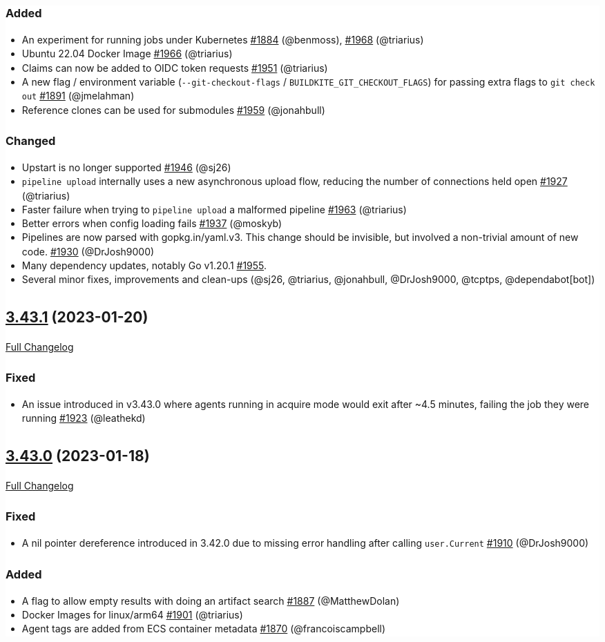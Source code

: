 ### Added
- An experiment for running jobs under Kubernetes [#1884](https://github.com/buildkite/agent/pull/1884) (@benmoss), [#1968](https://github.com/buildkite/agent/pull/1968) (@triarius)
- Ubuntu 22.04 Docker Image [#1966](https://github.com/buildkite/agent/pull/1966) (@triarius)
- Claims can now be added to OIDC token requests [#1951](https://github.com/buildkite/agent/pull/1951) (@triarius)
- A new flag / environment variable (`--git-checkout-flags` / `BUILDKITE_GIT_CHECKOUT_FLAGS`) for passing extra flags to `git checkout` [#1891](https://github.com/buildkite/agent/pull/1891) (@jmelahman)
- Reference clones can be used for submodules [#1959](https://github.com/buildkite/agent/pull/1959) (@jonahbull)

### Changed
- Upstart is no longer supported [#1946](https://github.com/buildkite/agent/pull/1946) (@sj26)
- `pipeline upload` internally uses a new asynchronous upload flow, reducing the number of connections held open [#1927](https://github.com/buildkite/agent/pull/1927) (@triarius)
- Faster failure when trying to `pipeline upload` a malformed pipeline [#1963](https://github.com/buildkite/agent/pull/1963) (@triarius)
- Better errors when config loading fails [#1937](https://github.com/buildkite/agent/pull/1937) (@moskyb)
- Pipelines are now parsed with gopkg.in/yaml.v3. This change should be invisible, but involved a non-trivial amount of new code. [#1930](https://github.com/buildkite/agent/pull/1930) (@DrJosh9000)
- Many dependency updates, notably Go v1.20.1 [#1955](https://github.com/buildkite/agent/pull/1955).
- Several minor fixes, improvements and clean-ups (@sj26, @triarius, @jonahbull, @DrJosh9000, @tcptps, @dependabot[bot])

## [3.43.1](https://github.com/buildkite/agent/tree/3.43.1) (2023-01-20)
[Full Changelog](https://github.com/buildkite/agent/compare/v3.43.0...3.43.1)

### Fixed
- An issue introduced in v3.43.0 where agents running in acquire mode would exit after ~4.5 minutes, failing the job they were running [#1923](https://github.com/buildkite/agent/pull/1923) (@leathekd)

## [3.43.0](https://github.com/buildkite/agent/tree/3.43.0) (2023-01-18)
[Full Changelog](https://github.com/buildkite/agent/compare/v3.42.0...3.43.0)

### Fixed
- A nil pointer dereference introduced in 3.42.0 due to missing error handling after calling `user.Current` [#1910](https://github.com/buildkite/agent/pull/1910) (@DrJosh9000)

### Added
- A flag to allow empty results with doing an artifact search [#1887](https://github.com/buildkite/agent/pull/1887) (@MatthewDolan)
- Docker Images for linux/arm64 [#1901](https://github.com/buildkite/agent/pull/1901) (@triarius)
- Agent tags are added from ECS container metadata [#1870](https://github.com/buildkite/agent/pull/1870) (@francoiscampbell)
